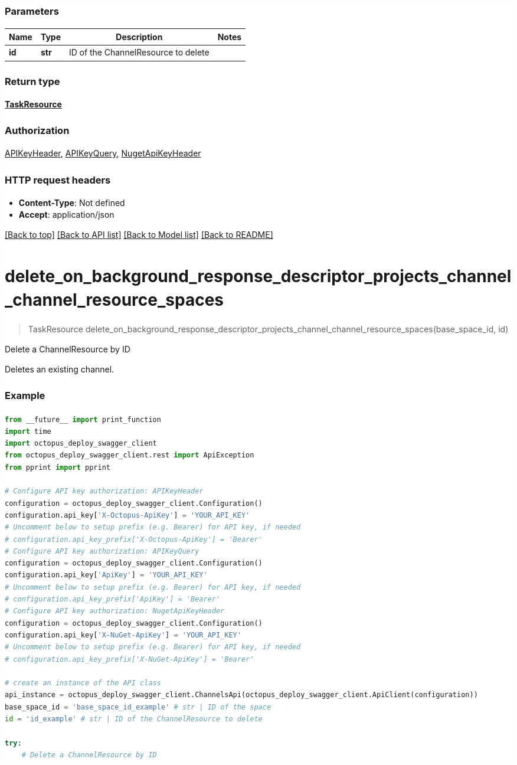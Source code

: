 ### Parameters

Name | Type | Description  | Notes
------------- | ------------- | ------------- | -------------
 **id** | **str**| ID of the ChannelResource to delete | 

### Return type

[**TaskResource**](TaskResource.md)

### Authorization

[APIKeyHeader](../README.md#APIKeyHeader), [APIKeyQuery](../README.md#APIKeyQuery), [NugetApiKeyHeader](../README.md#NugetApiKeyHeader)

### HTTP request headers

 - **Content-Type**: Not defined
 - **Accept**: application/json

[[Back to top]](#) [[Back to API list]](../README.md#documentation-for-api-endpoints) [[Back to Model list]](../README.md#documentation-for-models) [[Back to README]](../README.md)

# **delete_on_background_response_descriptor_projects_channel_channel_resource_spaces**
> TaskResource delete_on_background_response_descriptor_projects_channel_channel_resource_spaces(base_space_id, id)

Delete a ChannelResource by ID

Deletes an existing channel.

### Example
```python
from __future__ import print_function
import time
import octopus_deploy_swagger_client
from octopus_deploy_swagger_client.rest import ApiException
from pprint import pprint

# Configure API key authorization: APIKeyHeader
configuration = octopus_deploy_swagger_client.Configuration()
configuration.api_key['X-Octopus-ApiKey'] = 'YOUR_API_KEY'
# Uncomment below to setup prefix (e.g. Bearer) for API key, if needed
# configuration.api_key_prefix['X-Octopus-ApiKey'] = 'Bearer'
# Configure API key authorization: APIKeyQuery
configuration = octopus_deploy_swagger_client.Configuration()
configuration.api_key['ApiKey'] = 'YOUR_API_KEY'
# Uncomment below to setup prefix (e.g. Bearer) for API key, if needed
# configuration.api_key_prefix['ApiKey'] = 'Bearer'
# Configure API key authorization: NugetApiKeyHeader
configuration = octopus_deploy_swagger_client.Configuration()
configuration.api_key['X-NuGet-ApiKey'] = 'YOUR_API_KEY'
# Uncomment below to setup prefix (e.g. Bearer) for API key, if needed
# configuration.api_key_prefix['X-NuGet-ApiKey'] = 'Bearer'

# create an instance of the API class
api_instance = octopus_deploy_swagger_client.ChannelsApi(octopus_deploy_swagger_client.ApiClient(configuration))
base_space_id = 'base_space_id_example' # str | ID of the space
id = 'id_example' # str | ID of the ChannelResource to delete

try:
    # Delete a ChannelResource by ID
```